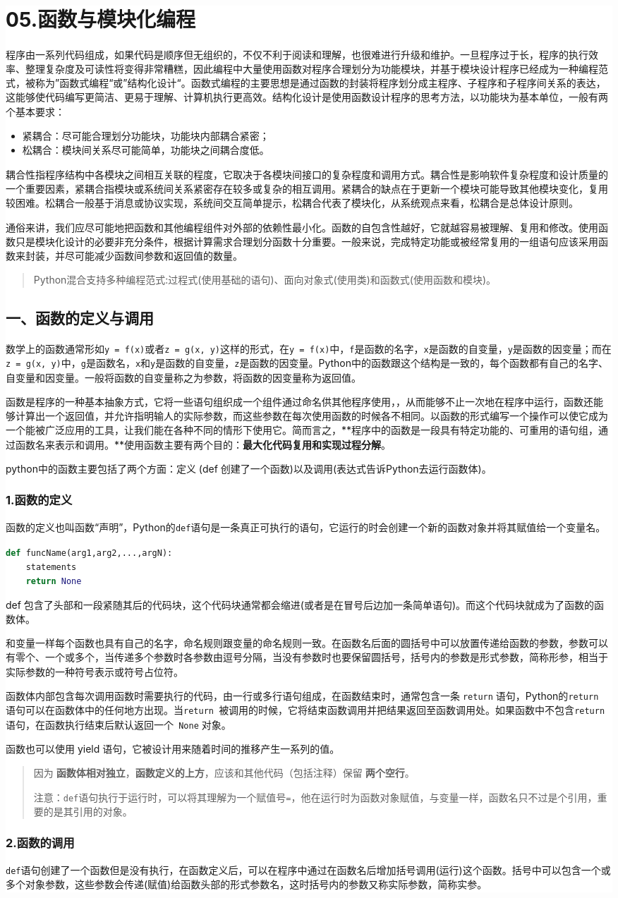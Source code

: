 # 05.函数与模块化编程

程序由一系列代码组成，如果代码是顺序但无组织的，不仅不利于阅读和理解，也很难进行升级和维护。一旦程序过于长，程序的执行效率、整理复杂度及可读性将变得非常糟糕，因此编程中大量使用函数对程序合理划分为功能模块，并基于模块设计程序已经成为一种编程范式，被称为”函数式编程“或”结构化设计“。函数式编程的主要思想是通过函数的封装将程序划分成主程序、子程序和子程序间关系的表达，这能够使代码编写更简洁、更易于理解、计算机执行更高效。结构化设计是使用函数设计程序的思考方法，以功能块为基本单位，一般有两个基本要求：

- 紧耦合：尽可能合理划分功能块，功能块内部耦合紧密；
- 松耦合：模块间关系尽可能简单，功能块之间耦合度低。

耦合性指程序结构中各模块之间相互关联的程度，它取决于各模块间接口的复杂程度和调用方式。耦合性是影响软件复杂程度和设计质量的一个重要因素，紧耦合指模块或系统间关系紧密存在较多或复杂的相互调用。紧耦合的缺点在于更新一个模块可能导致其他模块变化，复用较困难。松耦合一般基于消息或协议实现，系统间交互简单提示，松耦合代表了模块化，从系统观点来看，松耦合是总体设计原则。

通俗来讲，我们应尽可能地把函数和其他编程组件对外部的依赖性最小化。函数的自包含性越好，它就越容易被理解、复用和修改。使用函数只是模块化设计的必要非充分条件，根据计算需求合理划分函数十分重要。一般来说，完成特定功能或被经常复用的一组语句应该采用函数来封装，并尽可能减少函数间参数和返回值的数量。

> Python混合支持多种编程范式:过程式(使用基础的语句)、面向对象式(使用类)和函数式(使用函数和模块)。

## 一、函数的定义与调用

数学上的函数通常形如`y = f(x)`或者`z = g(x, y)`这样的形式，在`y = f(x)`中，`f`是函数的名字，`x`是函数的自变量，`y`是函数的因变量；而在`z = g(x, y)`中，`g`是函数名，`x`和`y`是函数的自变量，`z`是函数的因变量。Python中的函数跟这个结构是一致的，每个函数都有自己的名字、自变量和因变量。一般将函数的自变量称之为参数，将函数的因变量称为返回值。

函数是程序的一种基本抽象方式，它将一些语句组织成一个组件通过命名供其他程序使用，，从而能够不止一次地在程序中运行，函数还能够计算出一个返回值，并允许指明输人的实际参数，而这些参数在每次使用函数的时候各不相同。以函数的形式编写一个操作可以使它成为一个能被广泛应用的工具，让我们能在各种不同的情形下使用它。简而言之，**程序中的函数是一段具有特定功能的、可重用的语句组，通过函数名来表示和调用。**使用函数主要有两个目的：**最大化代码复用和实现过程分解**。

python中的函数主要包括了两个方面：定义 (def 创建了一个函数)以及调用(表达式告诉Python去运行函数体)。

### 1.函数的定义

函数的定义也叫函数“声明”，Python的`def`语句是一条真正可执行的语句，它运行的时会创建一个新的函数对象并将其赋值给一个变量名。

```python
def funcName(arg1,arg2,...,argN):
    statements
    return None
```

def 包含了头部和一段紧随其后的代码块，这个代码块通常都会缩进(或者是在冒号后边加一条简单语句)。而这个代码块就成为了函数的函数体。

和变量一样每个函数也具有自己的名字，命名规则跟变量的命名规则一致。在函数名后面的圆括号中可以放置传递给函数的参数，参数可以有零个、一个或多个，当传递多个参数时各参数由逗号分隔，当没有参数时也要保留圆括号，括号内的参数是形式参数，简称形参，相当于实际参数的一种符号表示或符号占位符。

函数体内部包含每次调用函数时需要执行的代码，由一行或多行语句组成，在函数结束时，通常包含一条 `return` 语句，Python的`return `语句可以在函数体中的任何地方出现。当`return `被调用的时候，它将结束函数调用并把结果返回至函数调用处。如果函数中不包含`return`语句，在函数执行结束后默认返回一个` None` 对象。

函数也可以使用 yield 语句，它被设计用来随着时间的推移产生一系列的值。

>  因为 **函数体相对独立**，**函数定义的上方**，应该和其他代码（包括注释）保留 **两个空行**。
>
>  注意：`def`语句执行于运行时，可以将其理解为一个赋值号`=`，他在运行时为函数对象赋值，与变量一样，函数名只不过是个引用，重要的是其引用的对象。

### 2.函数的调用

`def`语句创建了一个函数但是没有执行，在函数定义后，可以在程序中通过在函数名后增加括号调用(运行)这个函数。括号中可以包含一个或多个对象参数，这些参数会传递(赋值)给函数头部的形式参数名，这时括号内的参数又称实际参数，简称实参。
